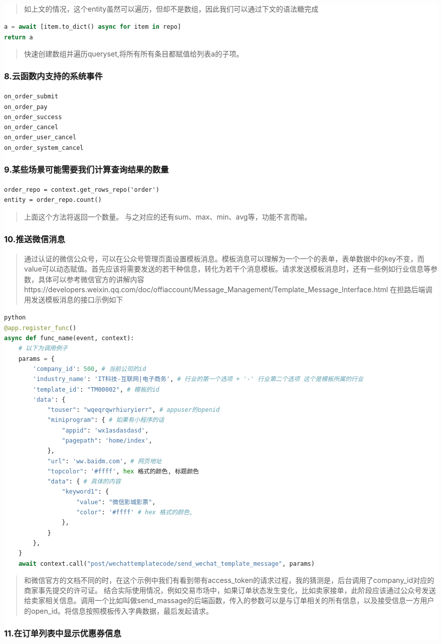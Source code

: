 > 如上文的情况，这个entity虽然可以遍历，但却不是数组，因此我们可以通过下文的语法糖完成

```python
a = await [item.to_dict() async for item in repo]
return a
```

> 快速创建数组并遍历queryset,将所有所有条目都赋值给列表a的子项。

### 8.云函数内支持的系统事件

```
on_order_submit
on_order_pay
on_order_success
on_order_cancel
on_order_user_cancel
on_order_system_cancel
```

### 9.某些场景可能需要我们计算查询结果的数量
```
order_repo = context.get_rows_repo('order')
entity = order_repo.count()
```
> 上面这个方法将返回一个数量。
> 与之对应的还有sum、max、min、avg等，功能不言而喻。

### 10.推送微信消息
> 通过认证的微信公众号，可以在公众号管理页面设置模板消息。模板消息可以理解为一个一个的表单，表单数据中的key不变，而value可以动态赋值。首先应该将需要发送的若干种信息，转化为若干个消息模板。请求发送模板消息时，还有一些例如行业信息等参数，具体可以参考微信官方的讲解内容https://developers.weixin.qq.com/doc/offiaccount/Message_Management/Template_Message_Interface.html
> 在担路后端调用发送模板消息的接口示例如下
```python
python
@app.register_func()
async def func_name(event, context):
    # 以下为调用例子
    params = {
        'company_id': 500, # 当前公司的id
        'industry_name': 'IT科技-互联网|电子商务', # 行业的第一个选项 + '-' 行业第二个选项 这个是模板所属的行业
        'template_id': "TM00002", # 模板的id
        'data': {
            "touser": "wqeqrqwrhiuryierr", # appuser的openid
            "miniprogram": { # 如果有小程序的话
                "appid": 'wx1asdasdasd',
                "pagepath": 'home/index',
            },
            "url": 'ww.baidm.com', # 网页地址
            "topcolor": '#ffff', hex 格式的颜色, 标题颜色
            "data": { # 具体的内容
                "keyword1": {
                    "value": "微信影城影票",
                    "color": '#ffff' # hex 格式的颜色,
                },
            }
        },
    }
    await context.call("post/wechattemplatecode/send_wechat_template_message", params)
```
> 和微信官方的文档不同的时，在这个示例中我们有看到带有access_token的请求过程，我的猜测是，后台调用了company_id对应的商家事先提交的许可证。
> 结合实际使用情况，例如交易市场中，如果订单状态发生变化，比如卖家接单，此阶段应该通过公众号发送给卖家相关信息。调用一个比如叫做send_massage的后端函数，传入的参数可以是与订单相关的所有信息，以及接受信息一方用户的open_id。将信息按照模板传入字典数据，最后发起请求。
>
### 11.在订单列表中显示优惠券信息
